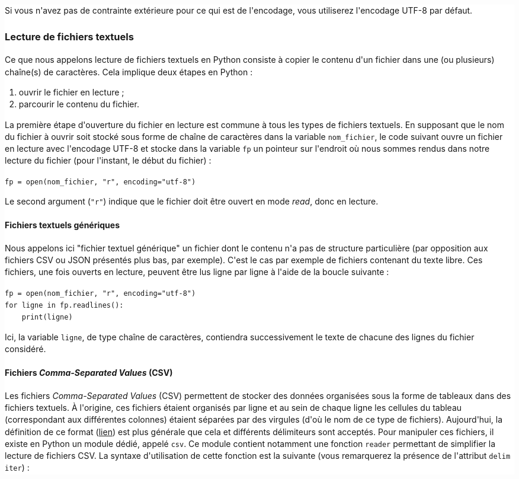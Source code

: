 Si vous n'avez pas de contrainte extérieure pour ce qui est de l'encodage, vous utiliserez l'encodage UTF-8 par défaut.

### Lecture de fichiers textuels

Ce que nous appelons lecture de fichiers textuels en Python consiste à copier le contenu d'un fichier dans une (ou plusieurs) chaîne(s) de caractères.
Cela implique deux étapes en Python :

1. ouvrir le fichier en lecture ;
2. parcourir le contenu du fichier.

La première étape d'ouverture du fichier en lecture est commune à tous les types de fichiers textuels.
En supposant que le nom du fichier à ouvrir soit stocké sous forme de chaîne de caractères dans la variable `nom_fichier`, le code suivant ouvre un fichier en lecture avec l'encodage UTF-8 et stocke dans la variable `fp` un pointeur sur l'endroit où nous sommes rendus dans notre lecture du fichier (pour l'instant, le début du fichier) :

```
fp = open(nom_fichier, "r", encoding="utf-8")
```

Le second argument (`"r"`) indique que le fichier doit être ouvert en mode _read_, donc en lecture.

#### Fichiers textuels génériques

Nous appelons ici "fichier textuel générique" un fichier dont le contenu n'a pas de structure particulière (par opposition aux fichiers CSV ou JSON présentés plus bas, par exemple).
C'est le cas par exemple de fichiers contenant du texte libre.
Ces fichiers, une fois ouverts en lecture, peuvent être lus ligne par ligne à l'aide de la boucle suivante :

```
fp = open(nom_fichier, "r", encoding="utf-8")
for ligne in fp.readlines():
    print(ligne)
```

Ici, la variable `ligne`, de type chaîne de caractères, contiendra successivement le texte de chacune des lignes du fichier considéré.

#### Fichiers _Comma-Separated Values_ (CSV)

Les fichiers _Comma-Separated Values_ (CSV) permettent de stocker des données organisées sous la forme de tableaux dans des fichiers textuels.
À l'origine, ces fichiers étaient organisés par ligne et au sein de chaque ligne les cellules du tableau (correspondant aux différentes colonnes) étaient séparées par des virgules (d'où le nom de ce type de fichiers).
Aujourd'hui, la définition de ce format ([lien](https://tools.ietf.org/html/rfc4180)) est plus générale que cela et différents délimiteurs sont acceptés.
Pour manipuler ces fichiers, il existe en Python un module dédié, appelé `csv`.
Ce module contient notamment une fonction `reader` permettant de simplifier la lecture de fichiers CSV.
La syntaxe d'utilisation de cette fonction est la suivante (vous remarquerez la présence de l'attribut `delimiter`) :
